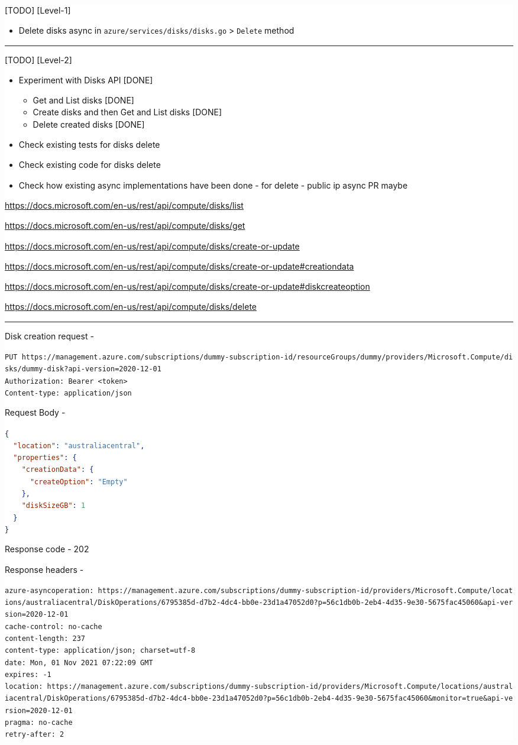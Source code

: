 
[TODO] [Level-1]

- Delete disks async in `azure/services/disks/disks.go` > `Delete` method

---

[TODO] [Level-2]

- Experiment with Disks API [DONE]
  - Get and List disks [DONE]
  - Create disks and then Get and List disks [DONE]
  - Delete created disks [DONE]

- Check existing tests for disks delete
- Check existing code for disks delete
- Check how existing async implementations have been done - for delete - public ip async PR maybe

https://docs.microsoft.com/en-us/rest/api/compute/disks/list

https://docs.microsoft.com/en-us/rest/api/compute/disks/get

https://docs.microsoft.com/en-us/rest/api/compute/disks/create-or-update

https://docs.microsoft.com/en-us/rest/api/compute/disks/create-or-update#creationdata

https://docs.microsoft.com/en-us/rest/api/compute/disks/create-or-update#diskcreateoption

https://docs.microsoft.com/en-us/rest/api/compute/disks/delete

---

Disk creation request -

```
PUT https://management.azure.com/subscriptions/dummy-subscription-id/resourceGroups/dummy/providers/Microsoft.Compute/disks/dummy-disk?api-version=2020-12-01
Authorization: Bearer <token>
Content-type: application/json
```

Request Body -

```json
{
  "location": "australiacentral",
  "properties": {
    "creationData": {
      "createOption": "Empty"
    },
    "diskSizeGB": 1
  }
}
```

Response code - 202

Response headers -

```
azure-asyncoperation: https://management.azure.com/subscriptions/dummy-subscription-id/providers/Microsoft.Compute/locations/australiacentral/DiskOperations/6795385d-d7b2-4dc4-bb0e-23d1a47052d0?p=56c1db0b-2eb4-4d35-9e30-5675fac45060&api-version=2020-12-01
cache-control: no-cache
content-length: 237
content-type: application/json; charset=utf-8
date: Mon, 01 Nov 2021 07:22:09 GMT
expires: -1
location: https://management.azure.com/subscriptions/dummy-subscription-id/providers/Microsoft.Compute/locations/australiacentral/DiskOperations/6795385d-d7b2-4dc4-bb0e-23d1a47052d0?p=56c1db0b-2eb4-4d35-9e30-5675fac45060&monitor=true&api-version=2020-12-01
pragma: no-cache
retry-after: 2
```